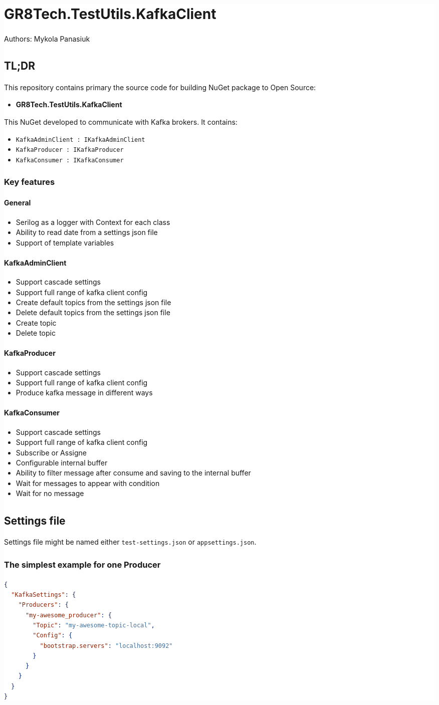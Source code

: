 # GR8Tech.TestUtils.KafkaClient

Authors: Mykola Panasiuk

## TL;DR
This repository contains primary the source code for building NuGet package to Open Source:
- **GR8Tech.TestUtils.KafkaClient**

This NuGet developed to communicate with Kafka brokers. It contains: 
- `KafkaAdminClient : IKafkaAdminClient`
- `KafkaProducer : IKafkaProducer`
- `KafkaConsumer : IKafkaConsumer`

### Key features

#### General
- Serilog as a logger with Context for each class
- Ability to read date from a settings json file
- Support of template variables

#### KafkaAdminClient
- Support cascade settings
- Support full range of kafka client config
- Create default topics from the settings json file
- Delete default topics from the settings json file
- Create topic
- Delete topic

#### KafkaProducer
- Support cascade settings
- Support full range of kafka client config
- Produce kafka message in different ways

#### KafkaConsumer
- Support cascade settings
- Support full range of kafka client config
- Subscribe or Assigne
- Configurable internal buffer
- Ability to filter message after consume and saving to the internal buffer
- Wait for messages to appear with condition
- Wait for no message

## Settings file

Settings file might be named either `test-settings.json` or `appsettings.json`. 

### The simplest example for one Producer

```json
{
  "KafkaSettings": {
    "Producers": {
      "my-awesome_producer": {
        "Topic": "my-awesome-topic-local",
        "Config": {
          "bootstrap.servers": "localhost:9092"
        }
      }
    }
  }
}
```
